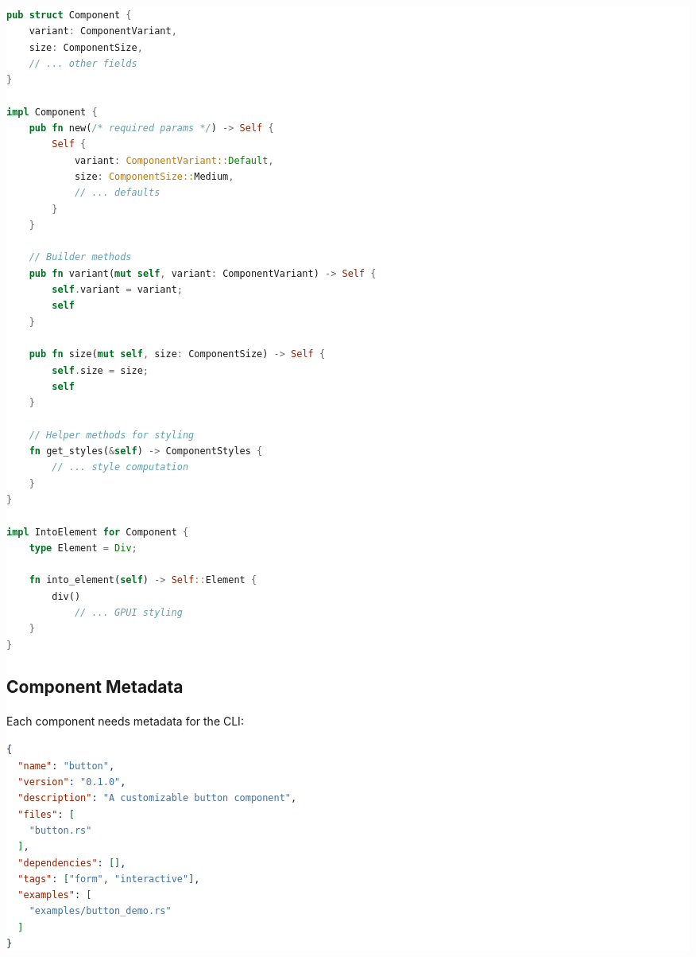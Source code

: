 ```rust
pub struct Component {
    variant: ComponentVariant,
    size: ComponentSize,
    // ... other fields
}

impl Component {
    pub fn new(/* required params */) -> Self {
        Self {
            variant: ComponentVariant::Default,
            size: ComponentSize::Medium,
            // ... defaults
        }
    }

    // Builder methods
    pub fn variant(mut self, variant: ComponentVariant) -> Self {
        self.variant = variant;
        self
    }

    pub fn size(mut self, size: ComponentSize) -> Self {
        self.size = size;
        self
    }

    // Helper methods for styling
    fn get_styles(&self) -> ComponentStyles {
        // ... style computation
    }
}

impl IntoElement for Component {
    type Element = Div;

    fn into_element(self) -> Self::Element {
        div()
            // ... GPUI styling
    }
}
```

## Component Metadata

Each component needs metadata for the CLI:

```json
{
  "name": "button",
  "version": "0.1.0",
  "description": "A customizable button component",
  "files": [
    "button.rs"
  ],
  "dependencies": [],
  "tags": ["form", "interactive"],
  "examples": [
    "examples/button_demo.rs"
  ]
}
```

